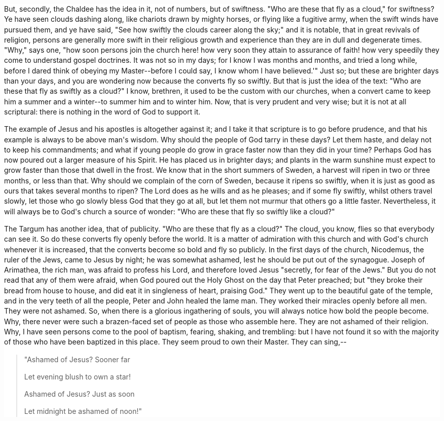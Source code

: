 But, secondly, the Chaldee has the idea in it, not of numbers, but of swiftness. "Who are these that fly as a cloud," for swiftness? Ye have seen clouds dashing along, like chariots drawn by mighty horses, or flying like a fugitive army, when the swift winds have pursued them, and ye have said, "See how swiftly the clouds career along the sky;" and it is notable, that in great revivals of religion, persons are generally more swift in their religious growth and experience than they are in dull and degenerate times. "Why," says one, "how soon persons join the church here! how very soon they attain to assurance of faith! how very speedily they come to understand gospel doctrines. It was not so in my days; for I know I was months and months, and tried a long while, before I dared think of obeying my Master--before I could say, I know whom I have believed.'" Just so; but these are brighter days than your days, and you are wondering now because the converts fly so swiftly. But that is just the idea of the text: "Who are these that fly as swiftly as a cloud?" I know, brethren, it used to be the custom with our churches, when a convert came to keep him a summer and a winter--to summer him and to winter him. Now, that is very prudent and very wise; but it is not at all scriptural: there is nothing in the word of God to support it. 

The example of Jesus and his apostles is altogether against it; and I take it that scripture is to go before prudence, and that his example is always to be above man's wisdom. Why should the people of God tarry in these days? Let them haste, and delay not to keep his commandments; and what if young people do grow in grace faster now than they did in your time? Perhaps God has now poured out a larger measure of his Spirit. He has placed us in brighter days; and plants in the warm sunshine must expect to grow faster than those that dwell in the frost. We know that in the short summers of Sweden, a harvest will ripen in two or three months, or less than that. Why should we complain of the corn of Sweden, because it ripens so swiftly, when it is just as good as ours that takes several months to ripen? The Lord does as he wills and as he pleases; and if some fly swiftly, whilst others travel slowly, let those who go slowly bless God that they go at all, but let them not murmur that others go a little faster. Nevertheless, it will always be to God's church a source of wonder: "Who are these that fly so swiftly like a cloud?"

The Targum has another idea, that of publicity. "Who are these that fly as a cloud?" The cloud, you know, flies so that everybody can see it. So do these converts fly openly before the world. It is a matter of admiration with this church and with God's church whenever it is increased, that the converts become so bold and fly so publicly. In the first days of the church, Nicodemus, the ruler of the Jews, came to Jesus by night; he was somewhat ashamed, lest he should be put out of the synagogue. Joseph of Arimathea, the rich man, was afraid to profess his Lord, and therefore loved Jesus "secretly, for fear of the Jews." But you do not read that any of them were afraid, when God poured out the Holy Ghost on the day that Peter preached; but "they broke their bread from house to house, and did eat it in singleness of heart, praising God." They went up to the beautiful gate of the temple, and in the very teeth of all the people, Peter and John healed the lame man. They worked their miracles openly before all men. They were not ashamed. So, when there is a glorious ingathering of souls, you will always notice how bold the people become. Why, there never were such a brazen-faced set of people as those who assemble here. They are not ashamed of their religion. Why, I have seen persons come to the pool of baptism, fearing, shaking, and trembling: but I have not found it so with the majority of those who have been baptized in this place. They seem proud to own their Master. They can sing,--

> "Ashamed of Jesus? Sooner far
> 
> Let evening blush to own a star!
> 
> Ashamed of Jesus? Just as soon
> 
> Let midnight be ashamed of noon!"
